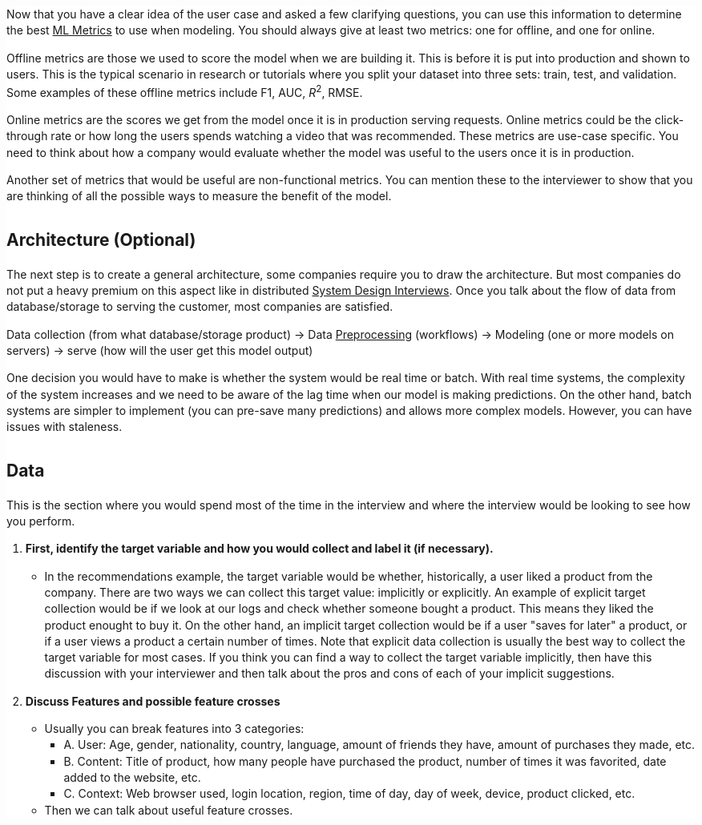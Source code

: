 Now that you have a clear idea of the user case and asked a few clarifying questions, you can use this information to determine the best [ML Metrics](../ML%20Metrics.md) to use when modeling. You should always give at least two metrics: one for offline, and one for online.

Offline metrics are those we used to score the model when we are building it. This is before it is put into production and shown to users. This is the typical scenario in research or tutorials where you split your dataset into three sets: train, test, and validation. Some examples of these offline metrics include F1, AUC, $R^2$, RMSE.

Online metrics are the scores we get from the model once it is in production serving requests. Online metrics could be the click-through rate or how long the users spends watching a video that was recommended. These metrics are use-case specific. You need to think about how a company would evaluate whether the model was useful to the users once it is in production.

Another set of metrics that would be useful are non-functional metrics. You can mention these to the interviewer to show that you are thinking of all the possible ways to measure the benefit of the model.


## Architecture (Optional)

The next step is to create a general architecture, some companies require you to draw the architecture. But most companies do not put a heavy premium on this aspect like in distributed [System Design Interviews](../../Distributed%20Systems/System%20Design/System%20Design%20Interviews.md). Once you talk about the flow of data from database/storage to serving the customer, most companies are satisfied.

Data collection (from what database/storage product) -> Data [Preprocessing](../ML%20Engineering/Preprocessing.md) (workflows) -> Modeling (one or more models on servers) -> serve (how will the user get this model output)

One decision you would have to make is whether the system would be real time or batch. With real time systems, the complexity of the system increases and we need to be aware of the lag time when our model is making predictions. On the other hand, batch systems are simpler to implement (you can pre-save many predictions) and allows more complex models. However, you can have issues with staleness.


## Data

This is the section where you would spend most of the time in the interview and where the interview would be looking to see how you perform.

1.  **First, identify the target variable and how you would collect and label it (if necessary).**
	- In the recommendations example, the target variable would be whether, historically, a user liked a product from the company. There are two ways we can collect this target value: implicitly or explicitly. An example of explicit target collection would be if we look at our logs and check whether someone bought a product. This means they liked the product enought to buy it. On the other hand, an implicit target collection would be if a user "saves for later" a product, or if a user views a product a certain number of times. Note that explicit data collection is usually the best way to collect the target variable for most cases. If you think you can find a way to collect the target variable implicitly, then have this discussion with your interviewer and then talk about the pros and cons of each of your implicit suggestions.

2. **Discuss Features and possible feature crosses**
	- Usually you can break features into 3 categories:
		- A. User: Age, gender, nationality, country, language, amount of friends they have, amount of purchases they made, etc.
		- B. Content: Title of product, how many people have purchased the product, number of times it was favorited, date added to the website, etc.
		- C. Context: Web browser used, login location, region, time of day, day of week, device, product clicked, etc.
	- Then we can talk about useful feature crosses.
